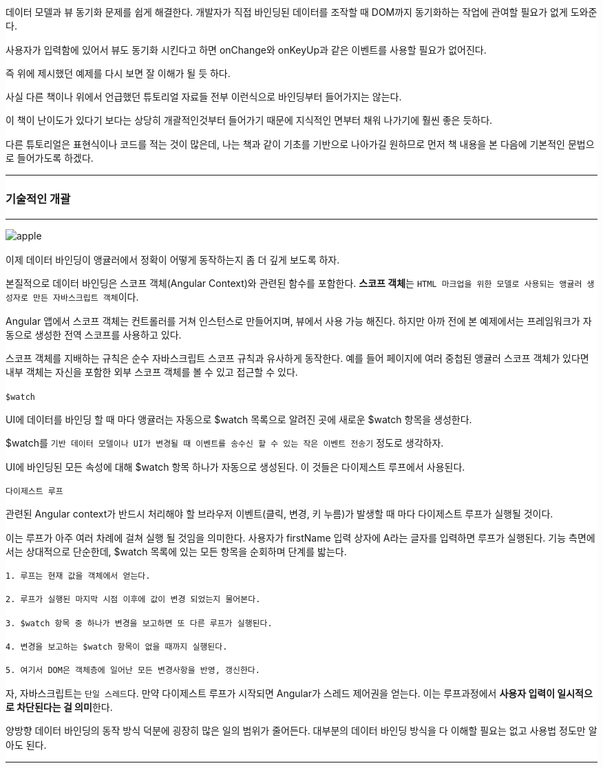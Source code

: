 데이터 모델과 뷰 동기화 문제를 쉽게 해결한다. 개발자가 직접 바인딩된 데이터를 조작할 때 DOM까지 동기화하는 작업에 관여할 필요가 없게 도와준다.

사용자가 입력함에 있어서 뷰도 동기화 시킨다고 하면 onChange와 onKeyUp과 같은 이벤트를 사용할 필요가 없어진다.

즉 위에 제시했던 예제를 다시 보면 잘 이해가 될 듯 하다.

사실 다른 책이나 위에서 언급했던 튜토리얼 자료들 전부 이런식으로 바인딩부터 들어가지는 않는다.

이 책이 난이도가 있다기 보다는 상당히 개괄적인것부터 들어가기 때문에 지식적인 면부터 채워 나가기에 훨씬 좋은 듯하다.

다른 튜토리얼은 표현식이나 코드를 적는 것이 많은데, 나는 책과 같이 기초를 기반으로 나아가길 원하므로 먼저 책 내용을 본 다음에 기본적인 문법으로 들어가도록 하겠다.

---

### 기술적인 개괄

---

![apple](https://hd.unsplash.com/photo-1434494493852-d1871af5c0a6)

이제 데이터 바인딩이 앵귤러에서 정확이 어떻게 동작하는지 좀 더 깊게 보도록 하자.

본질적으로 데이터 바인딩은 스코프 객체(Angular Context)와 관련된 함수를 포함한다. **스코프 객체**는 `HTML 마크업을 위한 모델로 사용되는 앵귤러 생성자로 만든 자바스크립트 객체`이다.

Angular 앱에서 스코프 객체는 컨트롤러를 거쳐 인스턴스로 만들어지며, 뷰에서 사용 가능 해진다. 하지만 아까 전에 본 예제에서는 프레임워크가 자동으로 생성한 전역 스코프를 사용하고 있다.

스코프 객체를 지배하는 규칙은 순수 자바스크립트 스코프 규칙과 유사하게 동작한다. 예를 들어 페이지에 여러 중첩된 앵귤러 스코프 객체가 있다면 내부 객체는 자신을 포함한 외부 스코프 객체를 볼 수 있고 접근할 수 있다.

`$watch`

UI에 데이터를 바인딩 할 때 마다 앵귤러는 자동으로 $watch 목록으로 알려진 곳에 새로운 $watch 항목을 생성한다.

$watch를 `기반 데이터 모델이나 UI가 변경될 때 이벤트를 송수신 할 수 있는 작은 이벤트 전송기` 정도로 생각하자.

UI에 바인딩된 모든 속성에 대해 $watch 항목 하나가 자동으로 생성된다. 이 것들은 다이제스트 루프에서 사용된다.

`다이제스트 루프`

관련된 Angular context가 반드시 처리해야 할 브라우저 이벤트(클릭, 변경, 키 누름)가 발생할 때 마다 다이제스트 루프가 실행될 것이다.

이는 루프가 아주 여러 차례에 걸쳐 실행 될 것임을 의미한다. 사용자가 firstName 입력 상자에 A라는 글자를 입력하면 루프가 실행된다. 기능 측면에서는 상대적으로 단순한데, $watch 목록에 있는 모든 항목을 순회하며 단계를 밟는다.

`1. 루프는 현재 값을 객체에서 얻는다.`

`2. 루프가 실행된 마지막 시점 이후에 값이 변경 되었는지 물어본다.`

`3. $watch 항목 중 하나가 변경을 보고하면 또 다른 루프가 실행된다.`

`4. 변경을 보고하는 $watch 항목이 없을 때까지 실행된다.`

`5. 여기서 DOM은 객체층에 일어난 모든 변경사항을 반영, 갱신한다.`

자, 자바스크립트는 `단일 스레드`다. 만약 다이제스트 루프가 시작되면 Angular가 스레드 제어권을 얻는다. 이는 루프과정에서 **사용자 입력이 일시적으로 차단된다는 걸 의미**한다. 

양방향 데이터 바인딩의 동작 방식 덕분에 굉장히 많은 일의 범위가 줄어든다. 대부분의 데이터 바인딩 방식을 다 이해할 필요는 없고 사용법 정도만 알아도 된다.

---
